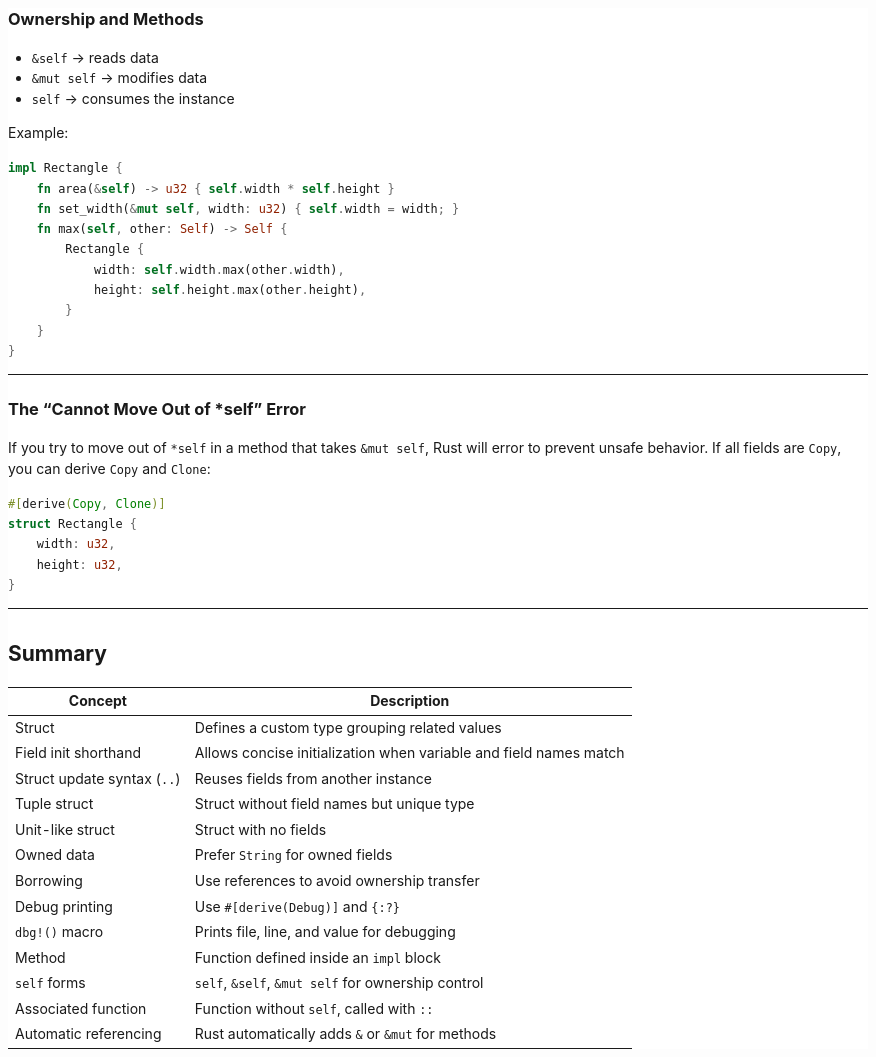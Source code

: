### Ownership and Methods

* `&self` → reads data
* `&mut self` → modifies data
* `self` → consumes the instance

Example:

```rust
impl Rectangle {
    fn area(&self) -> u32 { self.width * self.height }
    fn set_width(&mut self, width: u32) { self.width = width; }
    fn max(self, other: Self) -> Self {
        Rectangle {
            width: self.width.max(other.width),
            height: self.height.max(other.height),
        }
    }
}
```

---

### The “Cannot Move Out of *self” Error

If you try to move out of `*self` in a method that takes `&mut self`, Rust will error to prevent unsafe behavior.
If all fields are `Copy`, you can derive `Copy` and `Clone`:

```rust
#[derive(Copy, Clone)]
struct Rectangle {
    width: u32,
    height: u32,
}
```

---

## Summary

| Concept                     | Description                                                         |
| --------------------------- | ------------------------------------------------------------------- |
| Struct                      | Defines a custom type grouping related values                       |
| Field init shorthand        | Allows concise initialization when variable and field names match   |
| Struct update syntax (`..`) | Reuses fields from another instance                                 |
| Tuple struct                | Struct without field names but unique type                          |
| Unit-like struct            | Struct with no fields                                               |
| Owned data                  | Prefer `String` for owned fields                                    |
| Borrowing                   | Use references to avoid ownership transfer                          |
| Debug printing              | Use `#[derive(Debug)]` and `{:?}`                                   |
| `dbg!()` macro              | Prints file, line, and value for debugging                          |
| Method                      | Function defined inside an `impl` block                             |
| `self` forms                | `self`, `&self`, `&mut self` for ownership control                  |
| Associated function         | Function without `self`, called with `::`                           |
| Automatic referencing       | Rust automatically adds `&` or `&mut` for methods                   |